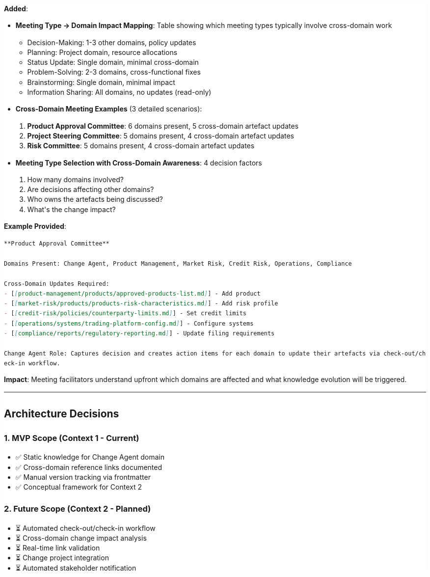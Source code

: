 **Added**:
- **Meeting Type → Domain Impact Mapping**: Table showing which meeting types typically involve cross-domain work
  - Decision-Making: 1-3 other domains, policy updates
  - Planning: Project domain, resource allocations
  - Status Update: Single domain, minimal cross-domain
  - Problem-Solving: 2-3 domains, cross-functional fixes
  - Brainstorming: Single domain, minimal impact
  - Information Sharing: All domains, no updates (read-only)

- **Cross-Domain Meeting Examples** (3 detailed scenarios):
  1. **Product Approval Committee**: 6 domains present, 5 cross-domain artefact updates
  2. **Project Steering Committee**: 5 domains present, 4 cross-domain artefact updates
  3. **Risk Committee**: 5 domains present, 4 cross-domain artefact updates

- **Meeting Type Selection with Cross-Domain Awareness**: 4 decision factors
  1. How many domains involved?
  2. Are decisions affecting other domains?
  3. Who owns the artefacts being discussed?
  4. What's the change impact?

**Example Provided**:
```markdown
**Product Approval Committee**

Domains Present: Change Agent, Product Management, Market Risk, Credit Risk, Operations, Compliance

Cross-Domain Updates Required:
- [[product-management/products/approved-products-list.md]] - Add product
- [[market-risk/products/products-risk-characteristics.md]] - Add risk profile
- [[credit-risk/policies/counterparty-limits.md]] - Set credit limits
- [[operations/systems/trading-platform-config.md]] - Configure systems
- [[compliance/reports/regulatory-reporting.md]] - Update filing requirements

Change Agent Role: Captures decision and creates action items for each domain to update their artefacts via check-out/check-in workflow.
```

**Impact**: Meeting facilitators understand upfront which domains are affected and what knowledge evolution will be triggered.

---

## Architecture Decisions

### 1. MVP Scope (Context 1 - Current)
- ✅ Static knowledge for Change Agent domain
- ✅ Cross-domain reference links documented
- ✅ Manual version tracking via frontmatter
- ✅ Conceptual framework for Context 2

### 2. Future Scope (Context 2 - Planned)
- ⏳ Automated check-out/check-in workflow
- ⏳ Cross-domain change impact analysis
- ⏳ Real-time link validation
- ⏳ Change project integration
- ⏳ Automated stakeholder notification
